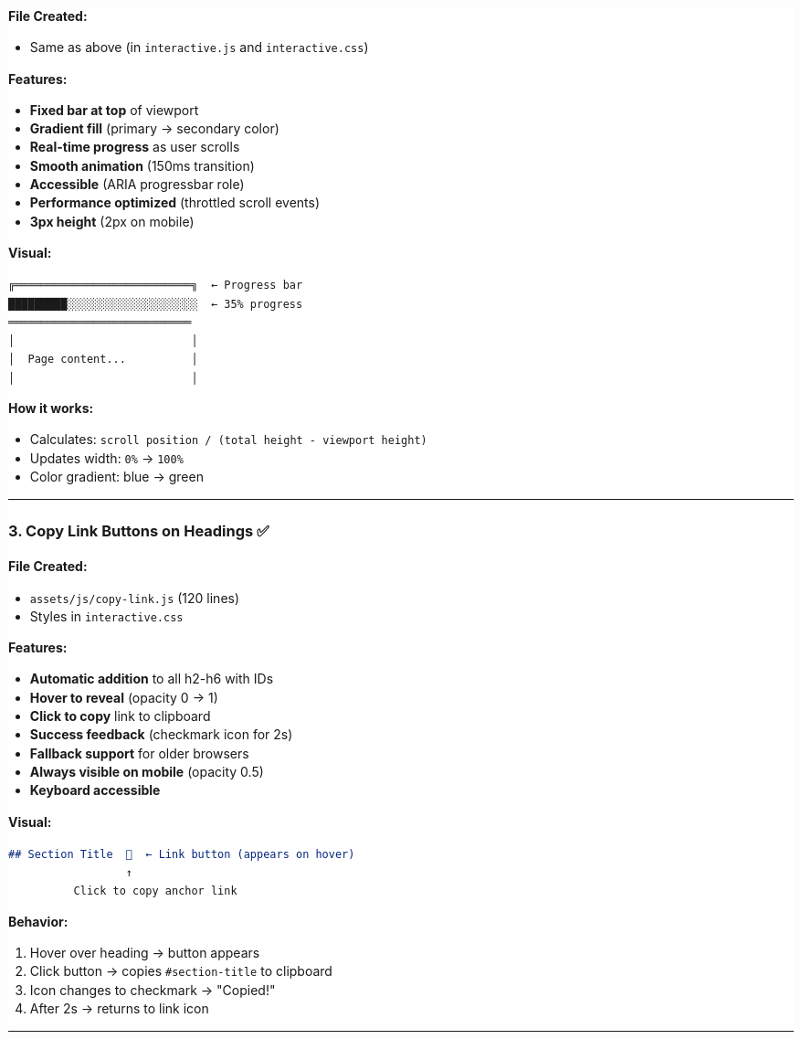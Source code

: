 **File Created:**
- Same as above (in `interactive.js` and `interactive.css`)

**Features:**
- **Fixed bar at top** of viewport
- **Gradient fill** (primary → secondary color)
- **Real-time progress** as user scrolls
- **Smooth animation** (150ms transition)
- **Accessible** (ARIA progressbar role)
- **Performance optimized** (throttled scroll events)
- **3px height** (2px on mobile)

**Visual:**
```
╔═══════════════════════════╗  ← Progress bar
█████████░░░░░░░░░░░░░░░░░░░░  ← 35% progress
════════════════════════════
│                           │
│  Page content...          │
│                           │
```

**How it works:**
- Calculates: `scroll position / (total height - viewport height)`
- Updates width: `0%` → `100%`
- Color gradient: blue → green

---

### 3. Copy Link Buttons on Headings ✅

**File Created:**
- `assets/js/copy-link.js` (120 lines)
- Styles in `interactive.css`

**Features:**
- **Automatic addition** to all h2-h6 with IDs
- **Hover to reveal** (opacity 0 → 1)
- **Click to copy** link to clipboard
- **Success feedback** (checkmark icon for 2s)
- **Fallback support** for older browsers
- **Always visible on mobile** (opacity 0.5)
- **Keyboard accessible**

**Visual:**
```markdown
## Section Title  🔗  ← Link button (appears on hover)
                  ↑
          Click to copy anchor link
```

**Behavior:**
1. Hover over heading → button appears
2. Click button → copies `#section-title` to clipboard
3. Icon changes to checkmark → "Copied!"
4. After 2s → returns to link icon

---